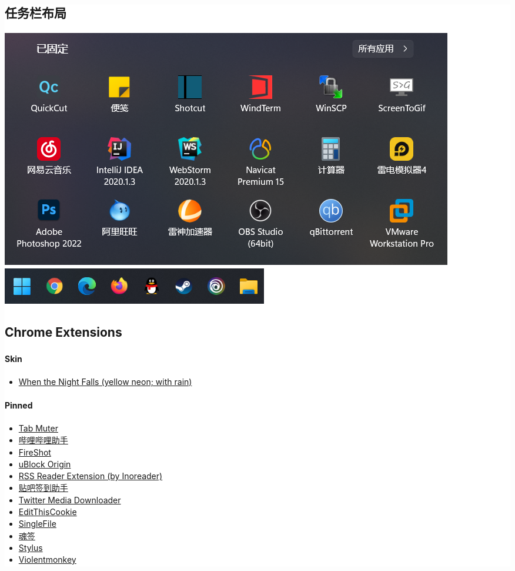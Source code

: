 ## 任务栏布局

![](pin1.png)
![](pin2.png)

## Chrome Extensions

#### Skin

- [When the Night Falls (yellow neon; with rain)](https://chrome.google.com/webstore/detail/when-the-night-falls-yell/dhdibmnepnffnnlgldgkdembnmnhmdbc)

#### Pinned

- [Tab Muter](https://github.com/sersorrel/mute-tab)
- [哔哩哔哩助手](https://github.com/bilibili-helper/bilibili-helper-o)
- [FireShot](https://chrome.google.com/webstore/detail/take-webpage-screenshots/mcbpblocgmgfnpjjppndjkmgjaogfceg)
- [uBlock Origin](https://github.com/gorhill/uBlock)
- [RSS Reader Extension (by Inoreader)](https://chrome.google.com/webstore/detail/rss-reader-extension-by-i/kfimphpokifbjgmjflanmfeppcjimgah)
- [贴吧签到助手](https://chrome.google.com/webstore/detail/bpheclmhommpomjoeoifcggjmdelgaoj)
- [Twitter Media Downloader](https://chrome.google.com/webstore/detail/twitter-media-downloader/cblpjenafgeohmnjknfhpdbdljfkndig)
- [EditThisCookie](https://github.com/ETCExtensions/Edit-This-Cookie)
- [SingleFile](https://github.com/gildas-lormeau/SingleFile)
- [魂签](https://github.com/inu1255/soulsign-chrome)
- [Stylus](https://github.com/openstyles/stylus)
- [Violentmonkey](https://github.com/violentmonkey/violentmonkey)

